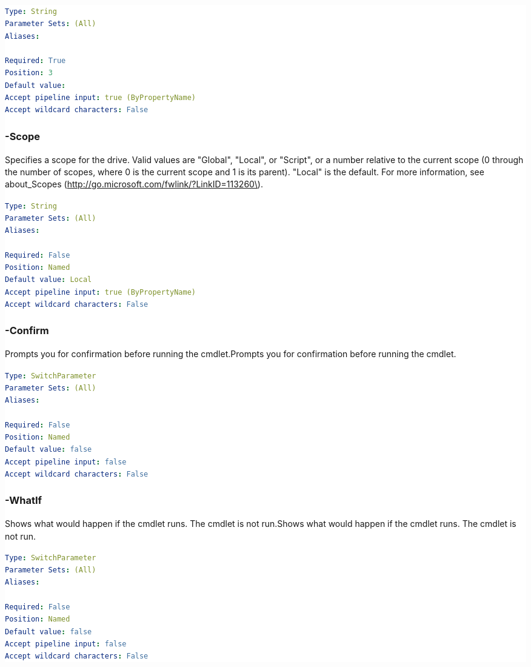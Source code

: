 ```yaml
Type: String
Parameter Sets: (All)
Aliases: 

Required: True
Position: 3
Default value: 
Accept pipeline input: true (ByPropertyName)
Accept wildcard characters: False
```

### -Scope
Specifies a scope for the drive.
Valid values are "Global", "Local", or "Script", or a number relative to the current scope \(0 through the number of scopes, where 0 is the current scope and 1 is its parent\).
"Local" is the default.
For more information, see about_Scopes \(http://go.microsoft.com/fwlink/?LinkID=113260\).

```yaml
Type: String
Parameter Sets: (All)
Aliases: 

Required: False
Position: Named
Default value: Local
Accept pipeline input: true (ByPropertyName)
Accept wildcard characters: False
```

### -Confirm
Prompts you for confirmation before running the cmdlet.Prompts you for confirmation before running the cmdlet.

```yaml
Type: SwitchParameter
Parameter Sets: (All)
Aliases: 

Required: False
Position: Named
Default value: false
Accept pipeline input: false
Accept wildcard characters: False
```

### -WhatIf
Shows what would happen if the cmdlet runs.
The cmdlet is not run.Shows what would happen if the cmdlet runs.
The cmdlet is not run.

```yaml
Type: SwitchParameter
Parameter Sets: (All)
Aliases: 

Required: False
Position: Named
Default value: false
Accept pipeline input: false
Accept wildcard characters: False
```
